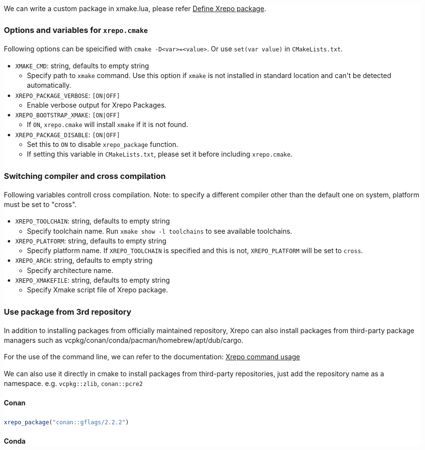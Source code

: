 We can write a custom package in xmake.lua, please refer [Define Xrepo package](https://xmake.io/#/package/remote_package?id=package-description).

### Options and variables for `xrepo.cmake`

Following options can be speicified with `cmake -D<var>=<value>`.
Or use `set(var value)` in `CMakeLists.txt`.

- `XMAKE_CMD`: string, defaults to empty string
  - Specify path to `xmake` command. Use this option if `xmake` is not installed
    in standard location and can't be detected automatically.
- `XREPO_PACKAGE_VERBOSE`: `[ON|OFF]`
  - Enable verbose output for Xrepo Packages.
- `XREPO_BOOTSTRAP_XMAKE`: `[ON|OFF]`
  - If `ON`, `xrepo.cmake` will install `xmake` if it is not found.
- `XREPO_PACKAGE_DISABLE`: `[ON|OFF]`
  - Set this to `ON` to disable `xrepo_package` function.
  - If setting this variable in `CMakeLists.txt`, please set it before including
    `xrepo.cmake`.

### Switching compiler and cross compilation

Following variables controll cross compilation. Note: to specify a different compiler other than
the default one on system, platform must be set to "cross".

- `XREPO_TOOLCHAIN`: string, defaults to empty string
  - Specify toolchain name. Run `xmake show -l toolchains` to see available toolchains.
- `XREPO_PLATFORM`: string, defaults to empty string
  - Specify platform name. If `XREPO_TOOLCHAIN` is specified and this is not,
    `XREPO_PLATFORM` will be set to `cross`.
- `XREPO_ARCH`: string, defaults to empty string
  - Specify architecture name.
- `XREPO_XMAKEFILE`: string, defaults to empty string
  - Specify Xmake script file of Xrepo package.

### Use package from 3rd repository

In addition to installing packages from officially maintained repository,
Xrepo can also install packages from third-party package managers such as vcpkg/conan/conda/pacman/homebrew/apt/dub/cargo.

For the use of the command line, we can refer to the documentation: [Xrepo command usage](https://xrepo.xmake.io/#/getting_started?id=install-packages-from-third-party-package-manager)

We can also use it directly in cmake to install packages from third-party repositories, just add the repository name as a namespace. e.g. `vcpkg::zlib`, `conan::pcre2`

#### Conan

```cmake
xrepo_package("conan::gflags/2.2.2")
```

#### Conda
